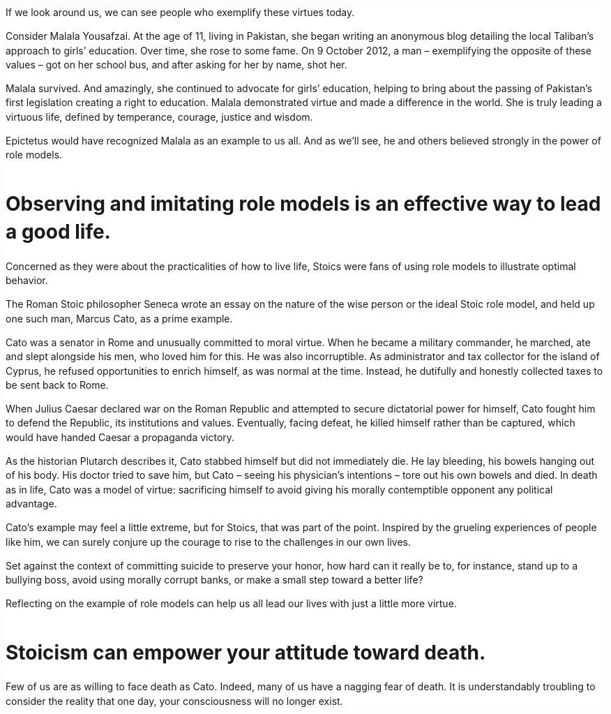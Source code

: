 If we look around us, we can see people who exemplify these virtues today.

Consider Malala Yousafzai. At the age of 11, living in Pakistan, she began writing an anonymous blog detailing the local Taliban’s approach to girls’ education. Over time, she rose to some fame. On 9 October 2012, a man – exemplifying the opposite of these values – got on her school bus, and after asking for her by name, shot her.

Malala survived. And amazingly, she continued to advocate for girls’ education, helping to bring about the passing of Pakistan’s first legislation creating a right to education. Malala demonstrated virtue and made a difference in the world. She is truly leading a virtuous life, defined by temperance, courage, justice and wisdom.

Epictetus would have recognized Malala as an example to us all. And as we’ll see, he and others believed strongly in the power of role models.

# Observing and imitating role models is an effective way to lead a good life.

Concerned as they were about the practicalities of how to live life, Stoics were fans of using role models to illustrate optimal behavior.

The Roman Stoic philosopher Seneca wrote an essay on the nature of the wise person or the ideal Stoic role model, and held up one such man, Marcus Cato, as a prime example.

Cato was a senator in Rome and unusually committed to moral virtue. When he became a military commander, he marched, ate and slept alongside his men, who loved him for this. He was also incorruptible. As administrator and tax collector for the island of Cyprus, he refused opportunities to enrich himself, as was normal at the time. Instead, he dutifully and honestly collected taxes to be sent back to Rome.

When Julius Caesar declared war on the Roman Republic and attempted to secure dictatorial power for himself, Cato fought him to defend the Republic, its institutions and values. Eventually, facing defeat, he killed himself rather than be captured, which would have handed Caesar a propaganda victory.

As the historian Plutarch describes it, Cato stabbed himself but did not immediately die. He lay bleeding, his bowels hanging out of his body. His doctor tried to save him, but Cato – seeing his physician’s intentions – tore out his own bowels and died. In death as in life, Cato was a model of virtue: sacrificing himself to avoid giving his morally contemptible opponent any political advantage.

Cato’s example may feel a little extreme, but for Stoics, that was part of the point. Inspired by the grueling experiences of people like him, we can surely conjure up the courage to rise to the challenges in our own lives.

Set against the context of committing suicide to preserve your honor, how hard can it really be to, for instance, stand up to a bullying boss, avoid using morally corrupt banks, or make a small step toward a better life?

Reflecting on the example of role models can help us all lead our lives with just a little more virtue.

# Stoicism can empower your attitude toward death.

Few of us are as willing to face death as Cato. Indeed, many of us have a nagging fear of death. It is understandably troubling to consider the reality that one day, your consciousness will no longer exist.
